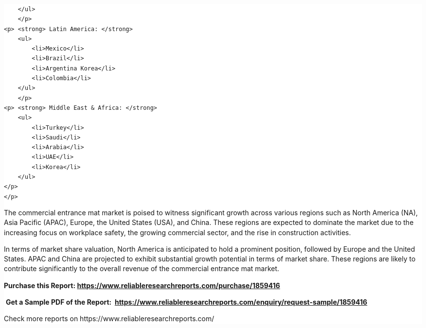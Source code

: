         </ul>
        </p> 
    <p> <strong> Latin America: </strong>
        <ul>
            <li>Mexico</li>
            <li>Brazil</li>
            <li>Argentina Korea</li>
            <li>Colombia</li>
        </ul>
        </p> 
    <p> <strong> Middle East & Africa: </strong>
        <ul>
            <li>Turkey</li>
            <li>Saudi</li>
            <li>Arabia</li>
            <li>UAE</li>
            <li>Korea</li>
        </ul>
    </p>
    </p>
<p><p>The commercial entrance mat market is poised to witness significant growth across various regions such as North America (NA), Asia Pacific (APAC), Europe, the United States (USA), and China. These regions are expected to dominate the market due to the increasing focus on workplace safety, the growing commercial sector, and the rise in construction activities. </p><p>In terms of market share valuation, North America is anticipated to hold a prominent position, followed by Europe and the United States. APAC and China are projected to exhibit substantial growth potential in terms of market share. These regions are likely to contribute significantly to the overall revenue of the commercial entrance mat market.</p></p>
<p><strong>Purchase this Report: <a href="https://www.reliableresearchreports.com/purchase/1859416">https://www.reliableresearchreports.com/purchase/1859416</a></strong></p>
<p>&nbsp;<strong>Get a Sample PDF of the Report:&nbsp;&nbsp;<a href="https://www.reliableresearchreports.com/enquiry/request-sample/1859416">https://www.reliableresearchreports.com/enquiry/request-sample/1859416</a></strong></p>
<p><strong></strong></p>
<p>Check more reports on https://www.reliableresearchreports.com/</p>